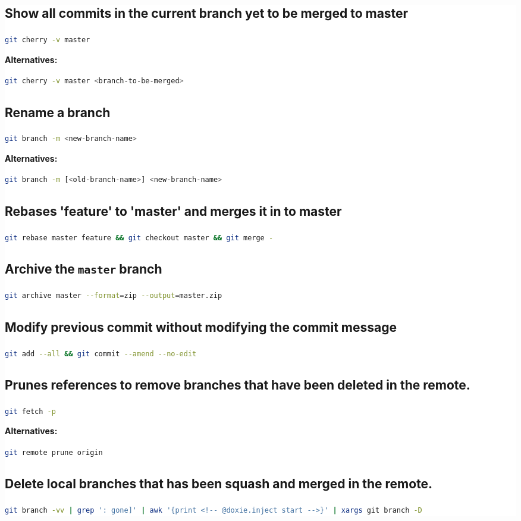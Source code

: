 ## Show all commits in the current branch yet to be merged to master
```sh
git cherry -v master
```


__Alternatives:__
```sh
git cherry -v master <branch-to-be-merged>
```

## Rename a branch
```sh
git branch -m <new-branch-name>
```


__Alternatives:__
```sh
git branch -m [<old-branch-name>] <new-branch-name>
```

## Rebases 'feature' to 'master' and merges it in to master 
```sh
git rebase master feature && git checkout master && git merge -
```

## Archive the `master` branch
```sh
git archive master --format=zip --output=master.zip
```

## Modify previous commit without modifying the commit message
```sh
git add --all && git commit --amend --no-edit
```

## Prunes references to remove branches that have been deleted in the remote.
```sh
git fetch -p
```


__Alternatives:__
```sh
git remote prune origin
```

## Delete local branches that has been squash and merged in the remote.
```sh
git branch -vv | grep ': gone]' | awk '{print <!-- @doxie.inject start -->}' | xargs git branch -D
```
